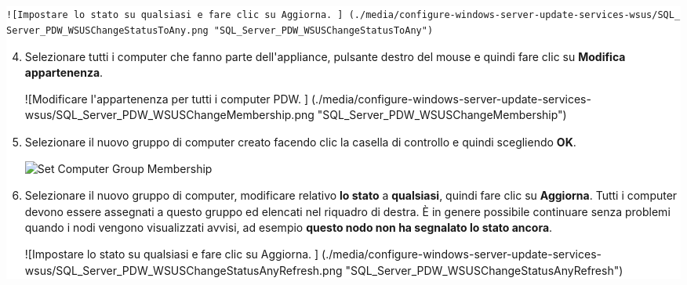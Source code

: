     ![Impostare lo stato su qualsiasi e fare clic su Aggiorna. ] (./media/configure-windows-server-update-services-wsus/SQL_Server_PDW_WSUSChangeStatusToAny.png "SQL_Server_PDW_WSUSChangeStatusToAny")  
  
4.  Selezionare tutti i computer che fanno parte dell'appliance, pulsante destro del mouse e quindi fare clic su **Modifica appartenenza**.  
  
    ![Modificare l'appartenenza per tutti i computer PDW. ] (./media/configure-windows-server-update-services-wsus/SQL_Server_PDW_WSUSChangeMembership.png "SQL_Server_PDW_WSUSChangeMembership")  
  
5.  Selezionare il nuovo gruppo di computer creato facendo clic la casella di controllo e quindi scegliendo **OK**.  
  
    ![Set Computer Group Membership](./media/configure-windows-server-update-services-wsus/SQL_Server_PDW_WSUSSetComputerGroupMembership.png "SQL_Server_PDW_WSUSSetComputerGroupMembership")  
  
6.  Selezionare il nuovo gruppo di computer, modificare relativo **lo stato** a **qualsiasi**, quindi fare clic su **Aggiorna**. Tutti i computer devono essere assegnati a questo gruppo ed elencati nel riquadro di destra. È in genere possibile continuare senza problemi quando i nodi vengono visualizzati avvisi, ad esempio **questo nodo non ha segnalato lo stato ancora**.  
  
    ![Impostare lo stato su qualsiasi e fare clic su Aggiorna. ] (./media/configure-windows-server-update-services-wsus/SQL_Server_PDW_WSUSChangeStatusAnyRefresh.png "SQL_Server_PDW_WSUSChangeStatusAnyRefresh")  
  
